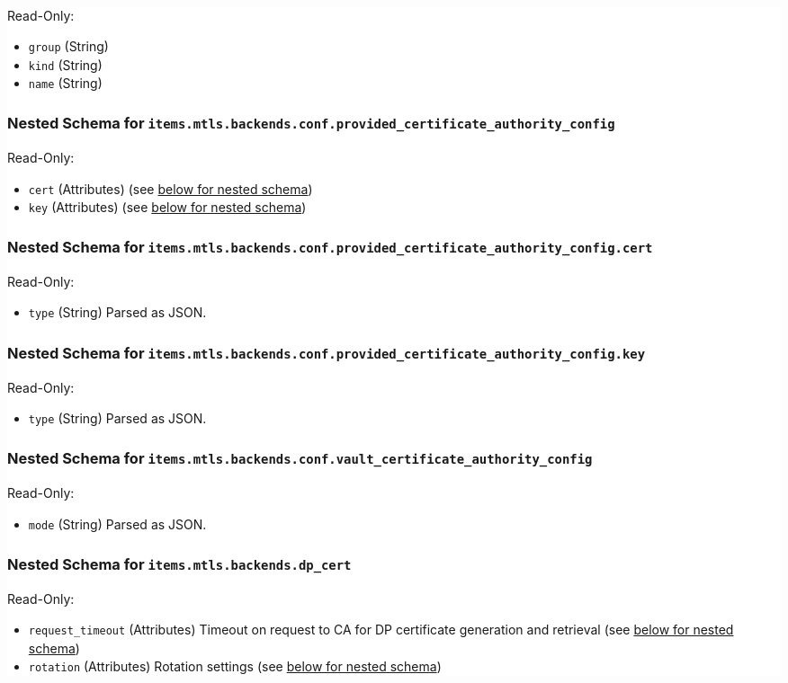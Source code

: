 Read-Only:

- `group` (String)
- `kind` (String)
- `name` (String)



<a id="nestedatt--items--mtls--backends--conf--provided_certificate_authority_config"></a>
### Nested Schema for `items.mtls.backends.conf.provided_certificate_authority_config`

Read-Only:

- `cert` (Attributes) (see [below for nested schema](#nestedatt--items--mtls--backends--conf--provided_certificate_authority_config--cert))
- `key` (Attributes) (see [below for nested schema](#nestedatt--items--mtls--backends--conf--provided_certificate_authority_config--key))

<a id="nestedatt--items--mtls--backends--conf--provided_certificate_authority_config--cert"></a>
### Nested Schema for `items.mtls.backends.conf.provided_certificate_authority_config.cert`

Read-Only:

- `type` (String) Parsed as JSON.


<a id="nestedatt--items--mtls--backends--conf--provided_certificate_authority_config--key"></a>
### Nested Schema for `items.mtls.backends.conf.provided_certificate_authority_config.key`

Read-Only:

- `type` (String) Parsed as JSON.



<a id="nestedatt--items--mtls--backends--conf--vault_certificate_authority_config"></a>
### Nested Schema for `items.mtls.backends.conf.vault_certificate_authority_config`

Read-Only:

- `mode` (String) Parsed as JSON.



<a id="nestedatt--items--mtls--backends--dp_cert"></a>
### Nested Schema for `items.mtls.backends.dp_cert`

Read-Only:

- `request_timeout` (Attributes) Timeout on request to CA for DP certificate generation and retrieval (see [below for nested schema](#nestedatt--items--mtls--backends--dp_cert--request_timeout))
- `rotation` (Attributes) Rotation settings (see [below for nested schema](#nestedatt--items--mtls--backends--dp_cert--rotation))
